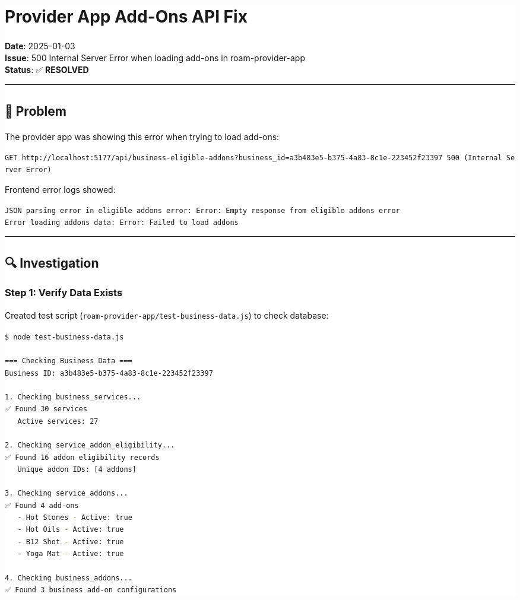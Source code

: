# Provider App Add-Ons API Fix

**Date**: 2025-01-03  
**Issue**: 500 Internal Server Error when loading add-ons in roam-provider-app  
**Status**: ✅ **RESOLVED**

---

## 🐛 Problem

The provider app was showing this error when trying to load add-ons:

```
GET http://localhost:5177/api/business-eligible-addons?business_id=a3b483e5-b375-4a83-8c1e-223452f23397 500 (Internal Server Error)
```

Frontend error logs showed:
```
JSON parsing error in eligible addons error: Error: Empty response from eligible addons error
Error loading addons data: Error: Failed to load addons
```

---

## 🔍 Investigation

### Step 1: Verify Data Exists
Created test script (`roam-provider-app/test-business-data.js`) to check database:

```bash
$ node test-business-data.js

=== Checking Business Data ===
Business ID: a3b483e5-b375-4a83-8c1e-223452f23397

1. Checking business_services...
✅ Found 30 services
   Active services: 27

2. Checking service_addon_eligibility...
✅ Found 16 addon eligibility records
   Unique addon IDs: [4 addons]

3. Checking service_addons...
✅ Found 4 add-ons
   - Hot Stones - Active: true
   - Hot Oils - Active: true  
   - B12 Shot - Active: true
   - Yoga Mat - Active: true

4. Checking business_addons...
✅ Found 3 business add-on configurations
```
